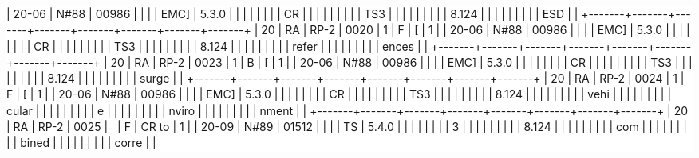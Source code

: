 | 20-06 | N\#88 | 00986 |       |       |       | EMC\] | 5.3.0 |
|       |       |       |       |       |       | CR    |       |
|       |       |       |       |       |       | TS3   |       |
|       |       |       |       |       |       | 8.124 |       |
|       |       |       |       |       |       | ESD   |       |
+-------+-------+-------+-------+-------+-------+-------+-------+
| 20    | RA    | RP-2  | 0020  | 1     | F     | \[    | 1     |
| 20-06 | N\#88 | 00986 |       |       |       | EMC\] | 5.3.0 |
|       |       |       |       |       |       | CR    |       |
|       |       |       |       |       |       | TS3   |       |
|       |       |       |       |       |       | 8.124 |       |
|       |       |       |       |       |       | refer |       |
|       |       |       |       |       |       | ences |       |
+-------+-------+-------+-------+-------+-------+-------+-------+
| 20    | RA    | RP-2  | 0023  | 1     | B     | \[    | 1     |
| 20-06 | N\#88 | 00986 |       |       |       | EMC\] | 5.3.0 |
|       |       |       |       |       |       | CR    |       |
|       |       |       |       |       |       | TS3   |       |
|       |       |       |       |       |       | 8.124 |       |
|       |       |       |       |       |       | surge |       |
+-------+-------+-------+-------+-------+-------+-------+-------+
| 20    | RA    | RP-2  | 0024  | 1     | F     | \[    | 1     |
| 20-06 | N\#88 | 00986 |       |       |       | EMC\] | 5.3.0 |
|       |       |       |       |       |       | CR    |       |
|       |       |       |       |       |       | TS3   |       |
|       |       |       |       |       |       | 8.124 |       |
|       |       |       |       |       |       | vehi  |       |
|       |       |       |       |       |       | cular |       |
|       |       |       |       |       |       | e     |       |
|       |       |       |       |       |       | nviro |       |
|       |       |       |       |       |       | nment |       |
+-------+-------+-------+-------+-------+-------+-------+-------+
| 20    | RA    | RP-2  | 0025  |       | F     | CR to | 1     |
| 20-09 | N\#89 | 01512 |       |       |       | TS    | 5.4.0 |
|       |       |       |       |       |       | 3     |       |
|       |       |       |       |       |       | 8.124 |       |
|       |       |       |       |       |       | com   |       |
|       |       |       |       |       |       | bined |       |
|       |       |       |       |       |       | corre |       |